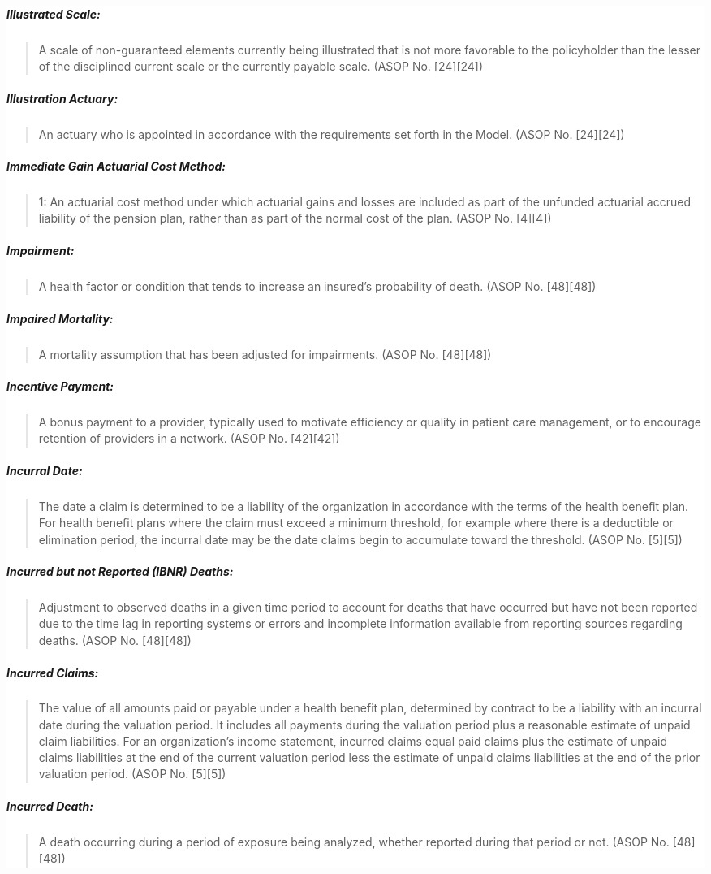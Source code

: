   
##### Illustrated Scale:
> A scale of non-guaranteed elements currently being illustrated that is not more favorable to the policyholder than the lesser of the disciplined current scale or the currently payable scale. (ASOP No. [24][24])

  
##### Illustration Actuary:
> An actuary who is appointed in accordance with the requirements set forth in the Model. (ASOP No. [24][24])

  
##### Immediate Gain Actuarial Cost Method:
>  1: An actuarial cost method under which actuarial gains and losses are included as part of the unfunded actuarial accrued liability of the pension plan, rather than as part of the normal cost of the plan. (ASOP No. [4][4])

  
##### Impairment:
> A health factor or condition that tends to increase an insured’s probability of death. (ASOP No. [48][48])

  
##### Impaired Mortality:
> A mortality assumption that has been adjusted for impairments. (ASOP No. [48][48]) 

  
##### Incentive Payment:
> A bonus payment to a provider, typically used to motivate efficiency or quality in patient care management, or to encourage retention of providers in a network. (ASOP No. [42][42]) 

  
##### Incurral Date:
> The date a claim is determined to be a liability of the organization in accordance with the terms of the health benefit plan. For health benefit plans where the claim must exceed a minimum threshold, for example where there is a deductible or elimination period, the incurral date may be the date claims begin to accumulate toward the threshold. (ASOP No. [5][5])

  
##### Incurred but not Reported (IBNR) Deaths:
> Adjustment to observed deaths in a given time period to account for deaths that have occurred but have not been reported due to the time lag in reporting systems or errors and incomplete information available from reporting sources regarding deaths. (ASOP No. [48][48]) 

  
##### Incurred Claims:
> The value of all amounts paid or payable under a health benefit plan, determined by contract to be a liability with an incurral date during the valuation period. It includes all payments during the valuation period plus a reasonable estimate of unpaid claim liabilities. For an organization’s income statement, incurred claims equal paid claims plus the estimate of unpaid claims liabilities at the end of the current valuation period less the estimate of unpaid claims liabilities at the end of the prior valuation period. (ASOP No. [5][5])

  
##### Incurred Death:
> A death occurring during a period of exposure being analyzed, whether reported during that period or not. (ASOP No. [48][48])
